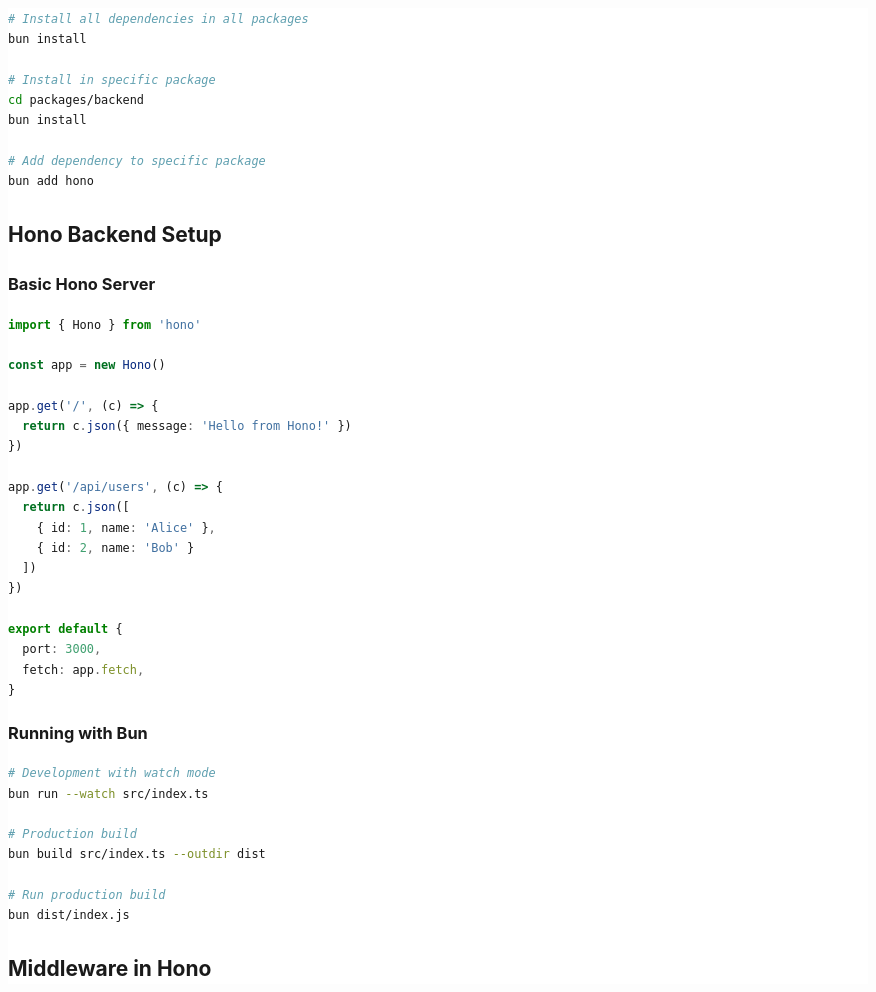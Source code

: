 ```bash
# Install all dependencies in all packages
bun install

# Install in specific package
cd packages/backend
bun install

# Add dependency to specific package
bun add hono
```

## Hono Backend Setup

### Basic Hono Server

```typescript
import { Hono } from 'hono'

const app = new Hono()

app.get('/', (c) => {
  return c.json({ message: 'Hello from Hono!' })
})

app.get('/api/users', (c) => {
  return c.json([
    { id: 1, name: 'Alice' },
    { id: 2, name: 'Bob' }
  ])
})

export default {
  port: 3000,
  fetch: app.fetch,
}
```

### Running with Bun

```bash
# Development with watch mode
bun run --watch src/index.ts

# Production build
bun build src/index.ts --outdir dist

# Run production build
bun dist/index.js
```

## Middleware in Hono
